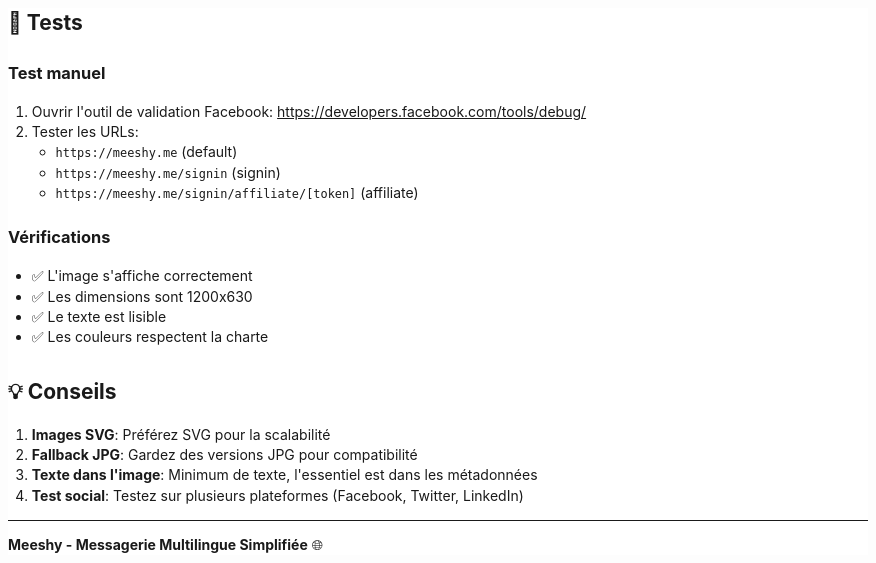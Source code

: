 ## 🧪 Tests

### Test manuel
1. Ouvrir l'outil de validation Facebook: https://developers.facebook.com/tools/debug/
2. Tester les URLs:
   - `https://meeshy.me` (default)
   - `https://meeshy.me/signin` (signin)
   - `https://meeshy.me/signin/affiliate/[token]` (affiliate)

### Vérifications
- ✅ L'image s'affiche correctement
- ✅ Les dimensions sont 1200x630
- ✅ Le texte est lisible
- ✅ Les couleurs respectent la charte

## 💡 Conseils

1. **Images SVG**: Préférez SVG pour la scalabilité
2. **Fallback JPG**: Gardez des versions JPG pour compatibilité
3. **Texte dans l'image**: Minimum de texte, l'essentiel est dans les métadonnées
4. **Test social**: Testez sur plusieurs plateformes (Facebook, Twitter, LinkedIn)

---

**Meeshy - Messagerie Multilingue Simplifiée** 🌐
